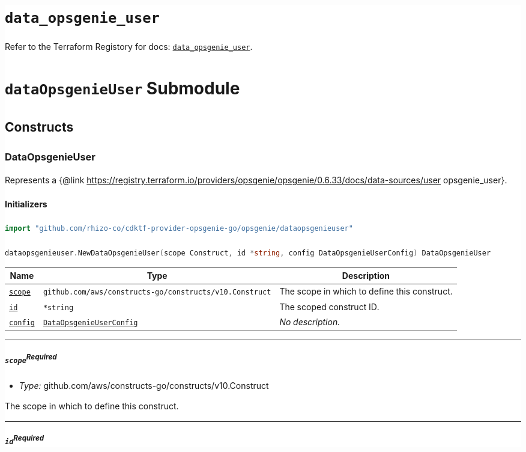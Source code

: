 # `data_opsgenie_user`

Refer to the Terraform Registory for docs: [`data_opsgenie_user`](https://registry.terraform.io/providers/opsgenie/opsgenie/0.6.33/docs/data-sources/user).

# `dataOpsgenieUser` Submodule <a name="`dataOpsgenieUser` Submodule" id="rhizo-co-terraform-provider-opsgenie.dataOpsgenieUser"></a>

## Constructs <a name="Constructs" id="Constructs"></a>

### DataOpsgenieUser <a name="DataOpsgenieUser" id="rhizo-co-terraform-provider-opsgenie.dataOpsgenieUser.DataOpsgenieUser"></a>

Represents a {@link https://registry.terraform.io/providers/opsgenie/opsgenie/0.6.33/docs/data-sources/user opsgenie_user}.

#### Initializers <a name="Initializers" id="rhizo-co-terraform-provider-opsgenie.dataOpsgenieUser.DataOpsgenieUser.Initializer"></a>

```go
import "github.com/rhizo-co/cdktf-provider-opsgenie-go/opsgenie/dataopsgenieuser"

dataopsgenieuser.NewDataOpsgenieUser(scope Construct, id *string, config DataOpsgenieUserConfig) DataOpsgenieUser
```

| **Name** | **Type** | **Description** |
| --- | --- | --- |
| <code><a href="#rhizo-co-terraform-provider-opsgenie.dataOpsgenieUser.DataOpsgenieUser.Initializer.parameter.scope">scope</a></code> | <code>github.com/aws/constructs-go/constructs/v10.Construct</code> | The scope in which to define this construct. |
| <code><a href="#rhizo-co-terraform-provider-opsgenie.dataOpsgenieUser.DataOpsgenieUser.Initializer.parameter.id">id</a></code> | <code>*string</code> | The scoped construct ID. |
| <code><a href="#rhizo-co-terraform-provider-opsgenie.dataOpsgenieUser.DataOpsgenieUser.Initializer.parameter.config">config</a></code> | <code><a href="#rhizo-co-terraform-provider-opsgenie.dataOpsgenieUser.DataOpsgenieUserConfig">DataOpsgenieUserConfig</a></code> | *No description.* |

---

##### `scope`<sup>Required</sup> <a name="scope" id="rhizo-co-terraform-provider-opsgenie.dataOpsgenieUser.DataOpsgenieUser.Initializer.parameter.scope"></a>

- *Type:* github.com/aws/constructs-go/constructs/v10.Construct

The scope in which to define this construct.

---

##### `id`<sup>Required</sup> <a name="id" id="rhizo-co-terraform-provider-opsgenie.dataOpsgenieUser.DataOpsgenieUser.Initializer.parameter.id"></a>
